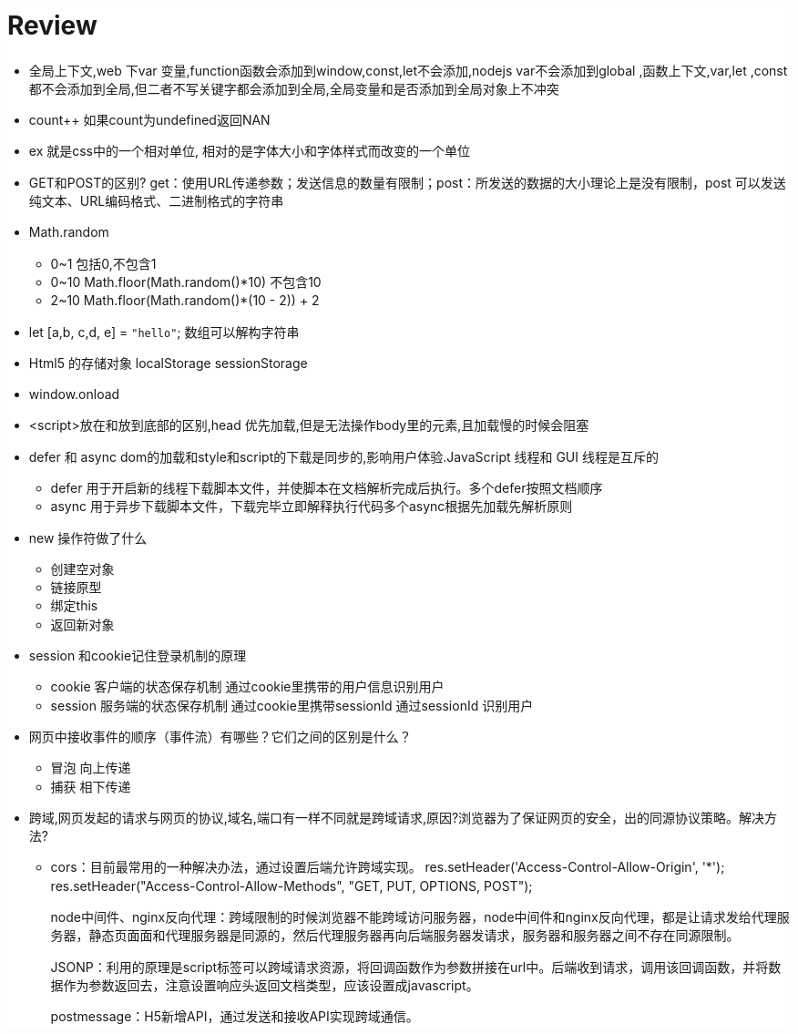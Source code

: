 # Review

- 全局上下文,web 下var 变量,function函数会添加到window,const,let不会添加,nodejs var不会添加到global ,函数上下文,var,let ,const 都不会添加到全局,但二者不写关键字都会添加到全局,全局变量和是否添加到全局对象上不冲突

- count++ 如果count为undefined返回NAN

- ex 就是css中的一个相对单位, 相对的是字体大小和字体样式而改变的一个单位 

- GET和POST的区别? get：使用URL传递参数；发送信息的数量有限制；post：所发送的数据的大小理论上是没有限制，post 可以发送纯文本、URL编码格式、二进制格式的字符串

- Math.random

  - 0~1 包括0,不包含1
  - 0~10 Math.floor(Math.random()*10) 不包含10
  - 2~10 Math.floor(Math.random()*(10 - 2)) + 2

- let [a,b, c,d, e] = ``"hello"``;  数组可以解构字符串

- Html5 的存储对象 localStorage sessionStorage

- window.onload

- \<script>放在<head>和放到<body>底部的区别,head 优先加载,但是无法操作body里的元素,且加载慢的时候会阻塞

- defer 和 async dom的加载和style和script的下载是同步的,影响用户体验.JavaScript 线程和 GUI 线程是互斥的

  - defer 用于开启新的线程下载脚本文件，并使脚本在文档解析完成后执行。多个defer按照文档顺序
  - async 用于异步下载脚本文件，下载完毕立即解释执行代码多个async根据先加载先解析原则

- new 操作符做了什么

  - 创建空对象
  - 链接原型
  - 绑定this
  - 返回新对象

- session 和cookie记住登录机制的原理

  - cookie 客户端的状态保存机制 通过cookie里携带的用户信息识别用户
  - session  服务端的状态保存机制 通过cookie里携带sessionId 通过sessionId 识别用户

- 网页中接收事件的顺序（事件流）有哪些？它们之间的区别是什么？

  - 冒泡 向上传递
  - 捕获 相下传递

- 跨域,网页发起的请求与网页的协议,域名,端口有一样不同就是跨域请求,原因?浏览器为了保证网页的安全，出的同源协议策略。解决方法?

  - cors：目前最常用的一种解决办法，通过设置后端允许跨域实现。
    res.setHeader('Access-Control-Allow-Origin', '*');
    res.setHeader("Access-Control-Allow-Methods", "GET, PUT, OPTIONS, POST");

    node中间件、nginx反向代理：跨域限制的时候浏览器不能跨域访问服务器，node中间件和nginx反向代理，都是让请求发给代理服务器，静态页面面和代理服务器是同源的，然后代理服务器再向后端服务器发请求，服务器和服务器之间不存在同源限制。

    JSONP：利用的原理是script标签可以跨域请求资源，将回调函数作为参数拼接在url中。后端收到请求，调用该回调函数，并将数据作为参数返回去，注意设置响应头返回文档类型，应该设置成javascript。

    postmessage：H5新增API，通过发送和接收API实现跨域通信。
